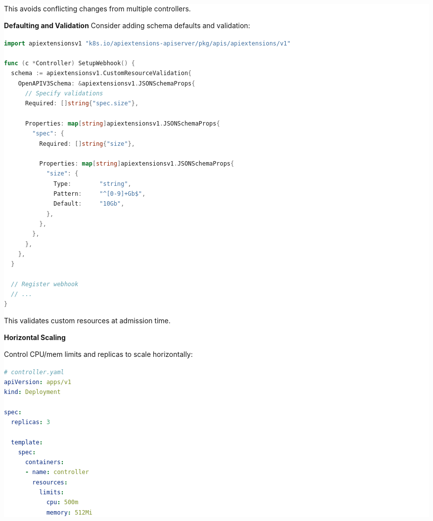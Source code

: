 This avoids conflicting changes from multiple controllers.

**Defaulting and Validation**
Consider adding schema defaults and validation:

```go
import apiextensionsv1 "k8s.io/apiextensions-apiserver/pkg/apis/apiextensions/v1"

func (c *Controller) SetupWebhook() {
  schema := apiextensionsv1.CustomResourceValidation{
    OpenAPIV3Schema: &apiextensionsv1.JSONSchemaProps{
      // Specify validations  
      Required: []string{"spec.size"},
      
      Properties: map[string]apiextensionsv1.JSONSchemaProps{
        "spec": {
          Required: []string{"size"},
          
          Properties: map[string]apiextensionsv1.JSONSchemaProps{
            "size": {
              Type:        "string",
              Pattern:     "^[0-9]+Gb$",
              Default:     "10Gb",
            },
          },
        },
      },
    },
  }
  
  // Register webhook
  // ...
}
```

This validates custom resources at admission time.

**Horizontal Scaling**

Control CPU/mem limits and replicas to scale horizontally:

```yaml
# controller.yaml
apiVersion: apps/v1
kind: Deployment 

spec:
  replicas: 3
  
  template:
    spec:
      containers:
      - name: controller
        resources:
          limits:
            cpu: 500m 
            memory: 512Mi
```
